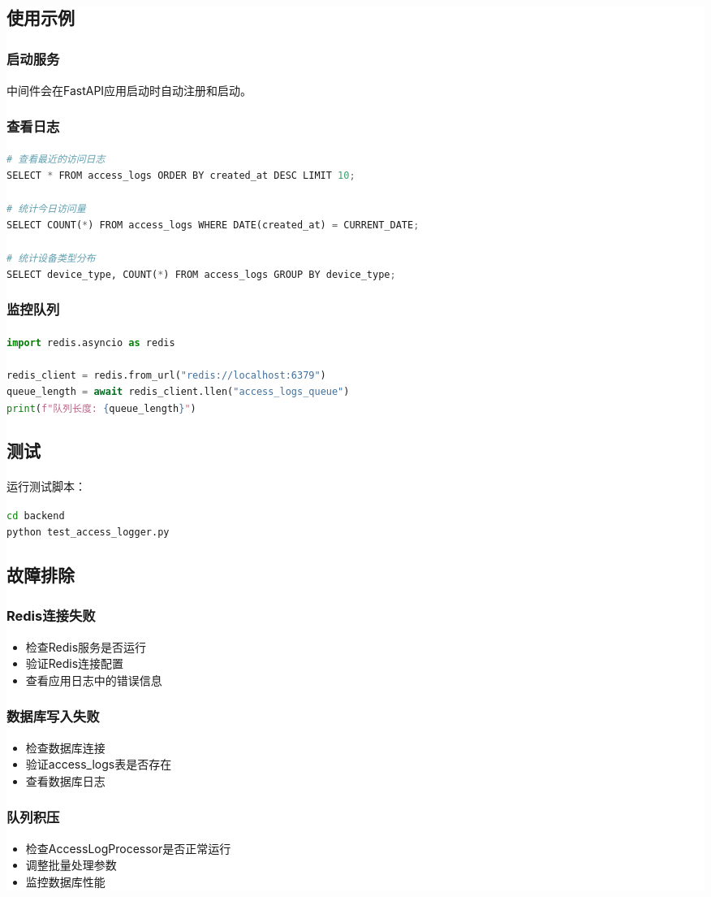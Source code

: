 ## 使用示例

### 启动服务
中间件会在FastAPI应用启动时自动注册和启动。

### 查看日志
```python
# 查看最近的访问日志
SELECT * FROM access_logs ORDER BY created_at DESC LIMIT 10;

# 统计今日访问量
SELECT COUNT(*) FROM access_logs WHERE DATE(created_at) = CURRENT_DATE;

# 统计设备类型分布
SELECT device_type, COUNT(*) FROM access_logs GROUP BY device_type;
```

### 监控队列
```python
import redis.asyncio as redis

redis_client = redis.from_url("redis://localhost:6379")
queue_length = await redis_client.llen("access_logs_queue")
print(f"队列长度: {queue_length}")
```

## 测试

运行测试脚本：
```bash
cd backend
python test_access_logger.py
```

## 故障排除

### Redis连接失败
- 检查Redis服务是否运行
- 验证Redis连接配置
- 查看应用日志中的错误信息

### 数据库写入失败
- 检查数据库连接
- 验证access_logs表是否存在
- 查看数据库日志

### 队列积压
- 检查AccessLogProcessor是否正常运行
- 调整批量处理参数
- 监控数据库性能
